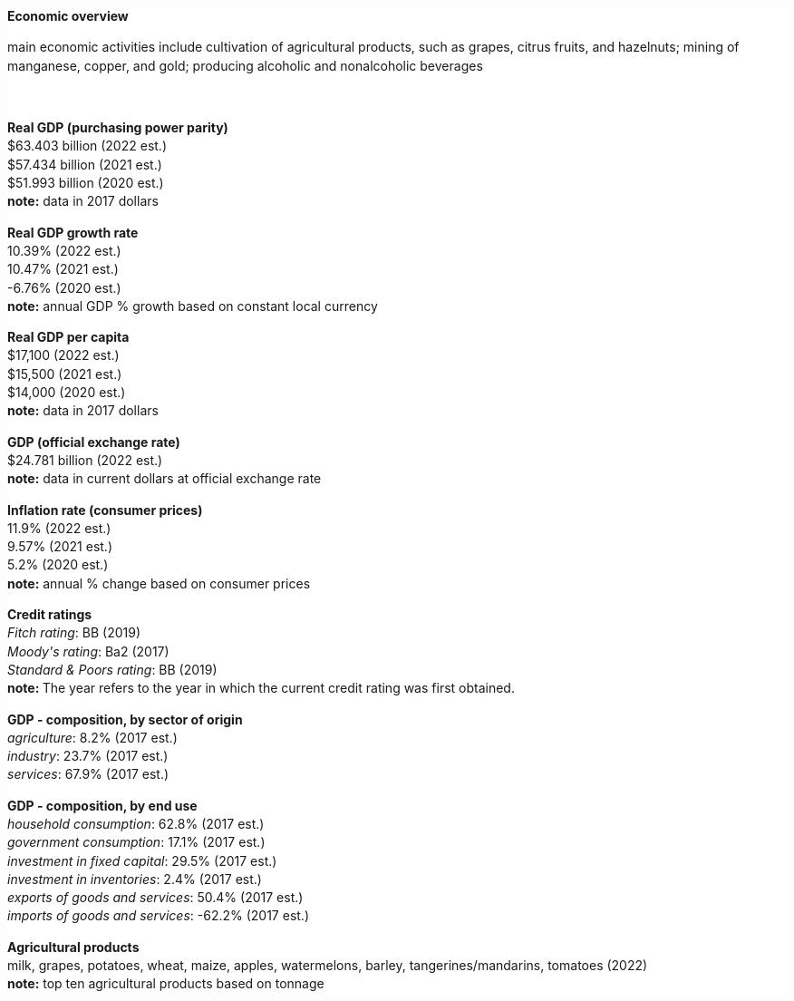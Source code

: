 **Economic overview**<br>
<p>main economic activities include cultivation of agricultural products, such as grapes, citrus fruits, and hazelnuts; mining of manganese, copper, and gold; producing alcoholic and nonalcoholic beverages</p><br>

**Real GDP (purchasing power parity)**<br>
$63.403 billion (2022 est.)<br>
$57.434 billion (2021 est.)<br>
$51.993 billion (2020 est.)<br>
<b>note:</b> data in 2017 dollars<br>

**Real GDP growth rate**<br>
10.39% (2022 est.)<br>
10.47% (2021 est.)<br>
-6.76% (2020 est.)<br>
<b>note:</b> annual GDP % growth based on constant local currency<br>

**Real GDP per capita**<br>
$17,100 (2022 est.)<br>
$15,500 (2021 est.)<br>
$14,000 (2020 est.)<br>
<b>note:</b> data in 2017 dollars<br>

**GDP (official exchange rate)**<br>
$24.781 billion (2022 est.)<br>
<b>note:</b> data in current dollars at official exchange rate<br>

**Inflation rate (consumer prices)**<br>
11.9% (2022 est.)<br>
9.57% (2021 est.)<br>
5.2% (2020 est.)<br>
<b>note:</b> annual % change based on consumer prices<br>

**Credit ratings**<br>
_Fitch rating_: BB (2019)<br>
_Moody's rating_: Ba2 (2017)<br>
_Standard & Poors rating_: BB (2019)<br>
<strong>note: </strong>The year refers to the year in which the current credit rating was first obtained.<br>

**GDP - composition, by sector of origin**<br>
_agriculture_: 8.2% (2017 est.)<br>
_industry_: 23.7% (2017 est.)<br>
_services_: 67.9% (2017 est.)<br>

**GDP - composition, by end use**<br>
_household consumption_: 62.8% (2017 est.)<br>
_government consumption_: 17.1% (2017 est.)<br>
_investment in fixed capital_: 29.5% (2017 est.)<br>
_investment in inventories_: 2.4% (2017 est.)<br>
_exports of goods and services_: 50.4% (2017 est.)<br>
_imports of goods and services_: -62.2% (2017 est.)<br>

**Agricultural products**<br>
milk, grapes, potatoes, wheat, maize, apples, watermelons, barley, tangerines/mandarins, tomatoes (2022)<br>
<b>note:</b> top ten agricultural products based on tonnage<br>
